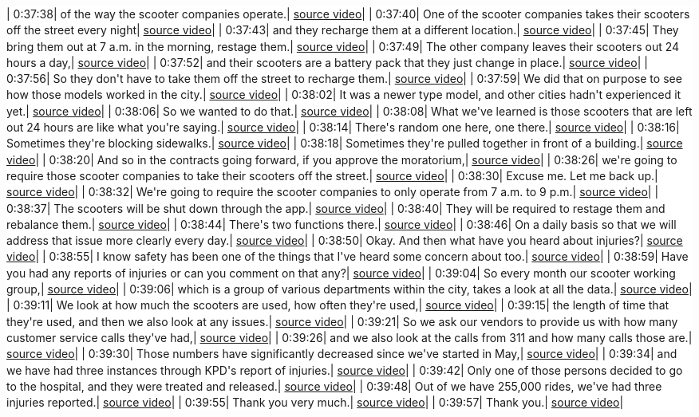 | 0:37:38| of the way the scooter companies operate.| [source video](https://archive.org/details/citycouncilr265200211?start=2258)|
| 0:37:40| One of the scooter companies takes their scooters off the street every night| [source video](https://archive.org/details/citycouncilr265200211?start=2260)|
| 0:37:43| and they recharge them at a different location.| [source video](https://archive.org/details/citycouncilr265200211?start=2263)|
| 0:37:45| They bring them out at 7 a.m. in the morning, restage them.| [source video](https://archive.org/details/citycouncilr265200211?start=2265)|
| 0:37:49| The other company leaves their scooters out 24 hours a day,| [source video](https://archive.org/details/citycouncilr265200211?start=2269)|
| 0:37:52| and their scooters are a battery pack that they just change in place.| [source video](https://archive.org/details/citycouncilr265200211?start=2272)|
| 0:37:56| So they don't have to take them off the street to recharge them.| [source video](https://archive.org/details/citycouncilr265200211?start=2276)|
| 0:37:59| We did that on purpose to see how those models worked in the city.| [source video](https://archive.org/details/citycouncilr265200211?start=2279)|
| 0:38:02| It was a newer type model, and other cities hadn't experienced it yet.| [source video](https://archive.org/details/citycouncilr265200211?start=2282)|
| 0:38:06| So we wanted to do that.| [source video](https://archive.org/details/citycouncilr265200211?start=2286)|
| 0:38:08| What we've learned is those scooters that are left out 24 hours are like what you're saying.| [source video](https://archive.org/details/citycouncilr265200211?start=2288)|
| 0:38:14| There's random one here, one there.| [source video](https://archive.org/details/citycouncilr265200211?start=2294)|
| 0:38:16| Sometimes they're blocking sidewalks.| [source video](https://archive.org/details/citycouncilr265200211?start=2296)|
| 0:38:18| Sometimes they're pulled together in front of a building.| [source video](https://archive.org/details/citycouncilr265200211?start=2298)|
| 0:38:20| And so in the contracts going forward, if you approve the moratorium,| [source video](https://archive.org/details/citycouncilr265200211?start=2300)|
| 0:38:26| we're going to require those scooter companies to take their scooters off the street.| [source video](https://archive.org/details/citycouncilr265200211?start=2306)|
| 0:38:30| Excuse me. Let me back up.| [source video](https://archive.org/details/citycouncilr265200211?start=2310)|
| 0:38:32| We're going to require the scooter companies to only operate from 7 a.m. to 9 p.m.| [source video](https://archive.org/details/citycouncilr265200211?start=2312)|
| 0:38:37| The scooters will be shut down through the app.| [source video](https://archive.org/details/citycouncilr265200211?start=2317)|
| 0:38:40| They will be required to restage them and rebalance them.| [source video](https://archive.org/details/citycouncilr265200211?start=2320)|
| 0:38:44| There's two functions there.| [source video](https://archive.org/details/citycouncilr265200211?start=2324)|
| 0:38:46| On a daily basis so that we will address that issue more clearly every day.| [source video](https://archive.org/details/citycouncilr265200211?start=2326)|
| 0:38:50| Okay. And then what have you heard about injuries?| [source video](https://archive.org/details/citycouncilr265200211?start=2330)|
| 0:38:55| I know safety has been one of the things that I've heard some concern about too.| [source video](https://archive.org/details/citycouncilr265200211?start=2335)|
| 0:38:59| Have you had any reports of injuries or can you comment on that any?| [source video](https://archive.org/details/citycouncilr265200211?start=2339)|
| 0:39:04| So every month our scooter working group,| [source video](https://archive.org/details/citycouncilr265200211?start=2344)|
| 0:39:06| which is a group of various departments within the city, takes a look at all the data.| [source video](https://archive.org/details/citycouncilr265200211?start=2346)|
| 0:39:11| We look at how much the scooters are used, how often they're used,| [source video](https://archive.org/details/citycouncilr265200211?start=2351)|
| 0:39:15| the length of time that they're used, and then we also look at any issues.| [source video](https://archive.org/details/citycouncilr265200211?start=2355)|
| 0:39:21| So we ask our vendors to provide us with how many customer service calls they've had,| [source video](https://archive.org/details/citycouncilr265200211?start=2361)|
| 0:39:26| and we also look at the calls from 311 and how many calls those are.| [source video](https://archive.org/details/citycouncilr265200211?start=2366)|
| 0:39:30| Those numbers have significantly decreased since we've started in May,| [source video](https://archive.org/details/citycouncilr265200211?start=2370)|
| 0:39:34| and we have had three instances through KPD's report of injuries.| [source video](https://archive.org/details/citycouncilr265200211?start=2374)|
| 0:39:42| Only one of those persons decided to go to the hospital, and they were treated and released.| [source video](https://archive.org/details/citycouncilr265200211?start=2382)|
| 0:39:48| Out of we have 255,000 rides, we've had three injuries reported.| [source video](https://archive.org/details/citycouncilr265200211?start=2388)|
| 0:39:55| Thank you very much.| [source video](https://archive.org/details/citycouncilr265200211?start=2395)|
| 0:39:57| Thank you.| [source video](https://archive.org/details/citycouncilr265200211?start=2397)|